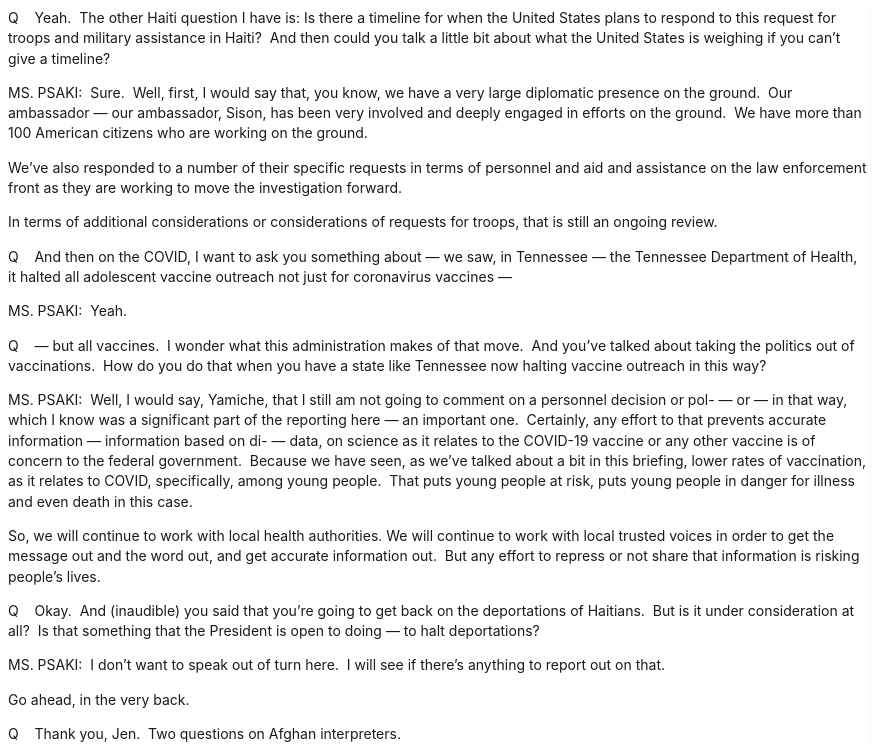 Q    Yeah.  The other Haiti question I have is: Is there a timeline for
when the United States plans to respond to this request for troops and
military assistance in Haiti?  And then could you talk a little bit
about what the United States is weighing if you can’t give a timeline?

MS. PSAKI:  Sure.  Well, first, I would say that, you know, we have a
very large diplomatic presence on the ground.  Our ambassador — our
ambassador, Sison, has been very involved and deeply engaged in efforts
on the ground.  We have more than 100 American citizens who are working
on the ground. 

We’ve also responded to a number of their specific requests in terms of
personnel and aid and assistance on the law enforcement front as they
are working to move the investigation forward. 

In terms of additional considerations or considerations of requests for
troops, that is still an ongoing review. 

Q    And then on the COVID, I want to ask you something about — we saw,
in Tennessee — the Tennessee Department of Health, it halted all
adolescent vaccine outreach not just for coronavirus vaccines —

MS. PSAKI:  Yeah.

Q    — but all vaccines.  I wonder what this administration makes of
that move.  And you’ve talked about taking the politics out of
vaccinations.  How do you do that when you have a state like Tennessee
now halting vaccine outreach in this way? 

MS. PSAKI:  Well, I would say, Yamiche, that I still am not going to
comment on a personnel decision or pol- — or — in that way, which I know
was a significant part of the reporting here — an important one. 
Certainly, any effort to that prevents accurate information —
information based on di- — data, on science as it relates to the
COVID-19 vaccine or any other vaccine is of concern to the federal
government.  Because we have seen, as we’ve talked about a bit in this
briefing, lower rates of vaccination, as it relates to COVID,
specifically, among young people.  That puts young people at risk, puts
young people in danger for illness and even death in this case.

So, we will continue to work with local health authorities. We will
continue to work with local trusted voices in order to get the message
out and the word out, and get accurate information out.  But any effort
to repress or not share that information is risking people’s lives.

Q    Okay.  And (inaudible) you said that you’re going to get back on
the deportations of Haitians.  But is it under consideration at all?  Is
that something that the President is open to doing — to halt
deportations?

MS. PSAKI:  I don’t want to speak out of turn here.  I will see if
there’s anything to report out on that. 

Go ahead, in the very back.

Q    Thank you, Jen.  Two questions on Afghan interpreters. 

